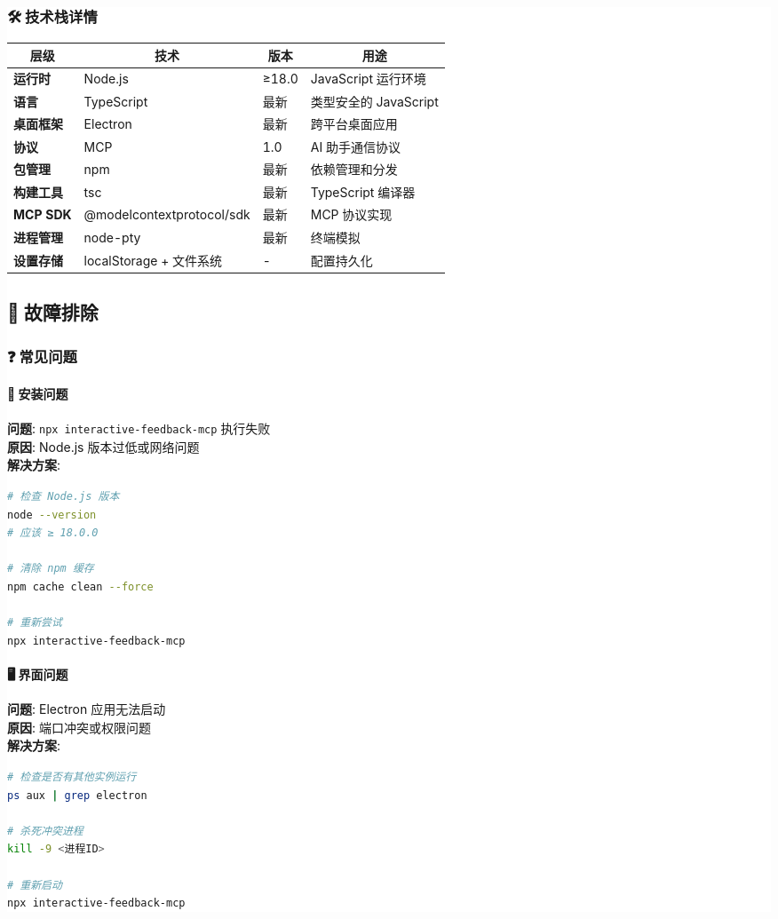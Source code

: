 ### 🛠️ 技术栈详情

| 层级 | 技术 | 版本 | 用途 |
|------|------|------|------|
| **运行时** | Node.js | ≥18.0 | JavaScript 运行环境 |
| **语言** | TypeScript | 最新 | 类型安全的 JavaScript |
| **桌面框架** | Electron | 最新 | 跨平台桌面应用 |
| **协议** | MCP | 1.0 | AI 助手通信协议 |
| **包管理** | npm | 最新 | 依赖管理和分发 |
| **构建工具** | tsc | 最新 | TypeScript 编译器 |
| **MCP SDK** | @modelcontextprotocol/sdk | 最新 | MCP 协议实现 |
| **进程管理** | node-pty | 最新 | 终端模拟 |
| **设置存储** | localStorage + 文件系统 | - | 配置持久化 |

## 🔧 故障排除

### ❓ 常见问题

#### 🚫 安装问题

**问题**: `npx interactive-feedback-mcp` 执行失败  
**原因**: Node.js 版本过低或网络问题  
**解决方案**:
```bash
# 检查 Node.js 版本
node --version
# 应该 ≥ 18.0.0

# 清除 npm 缓存
npm cache clean --force

# 重新尝试
npx interactive-feedback-mcp
```

#### 🖥️ 界面问题

**问题**: Electron 应用无法启动  
**原因**: 端口冲突或权限问题  
**解决方案**:
```bash
# 检查是否有其他实例运行
ps aux | grep electron

# 杀死冲突进程
kill -9 <进程ID>

# 重新启动
npx interactive-feedback-mcp
```
